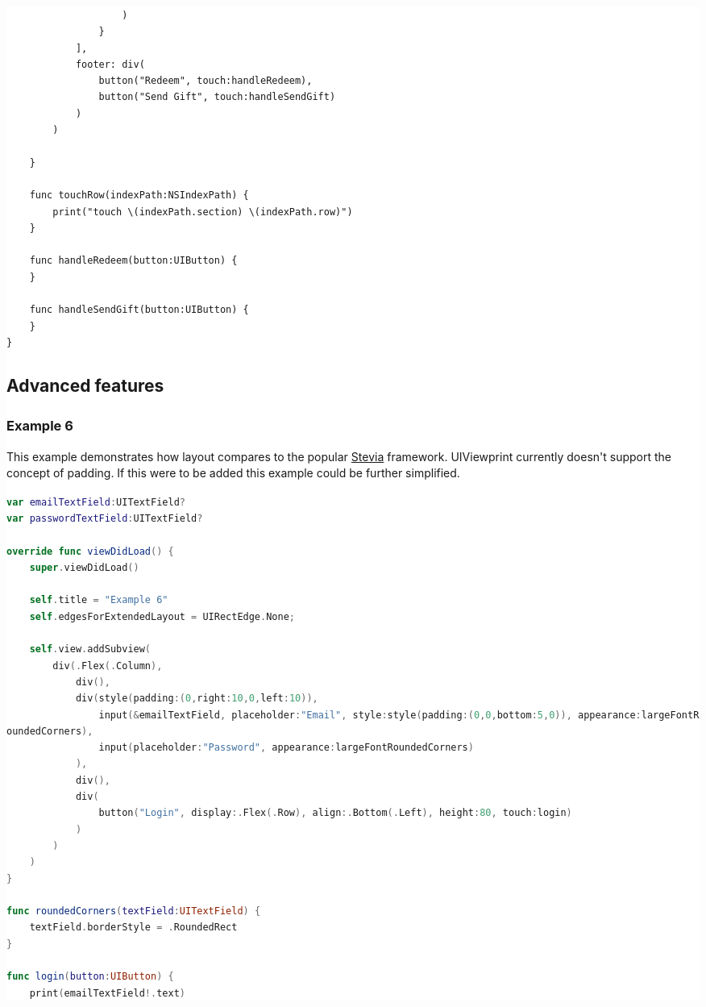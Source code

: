 ```
                    )
                }
            ],
            footer: div(
                button("Redeem", touch:handleRedeem),
                button("Send Gift", touch:handleSendGift)
            )
        )

    }

    func touchRow(indexPath:NSIndexPath) {
        print("touch \(indexPath.section) \(indexPath.row)")
    }
    
    func handleRedeem(button:UIButton) {
    }
    
    func handleSendGift(button:UIButton) {
    }
}
```

## Advanced features

### Example 6

This example demonstrates how layout compares to the popular [Stevia](https://github.com/s4cha/Stevia) framework.  UIViewprint currently doesn't support the concept of padding.  If this were to be added this example could be further simplified.

```swift
var emailTextField:UITextField?
var passwordTextField:UITextField?

override func viewDidLoad() {
    super.viewDidLoad()

    self.title = "Example 6"
    self.edgesForExtendedLayout = UIRectEdge.None;
    
    self.view.addSubview(
        div(.Flex(.Column),
            div(),
            div(style(padding:(0,right:10,0,left:10)),
                input(&emailTextField, placeholder:"Email", style:style(padding:(0,0,bottom:5,0)), appearance:largeFontRoundedCorners),
                input(placeholder:"Password", appearance:largeFontRoundedCorners)
            ),
            div(),
            div(
                button("Login", display:.Flex(.Row), align:.Bottom(.Left), height:80, touch:login)
            )
        )
    )
}

func roundedCorners(textField:UITextField) {
    textField.borderStyle = .RoundedRect
}
    
func login(button:UIButton) {
    print(emailTextField!.text)
```